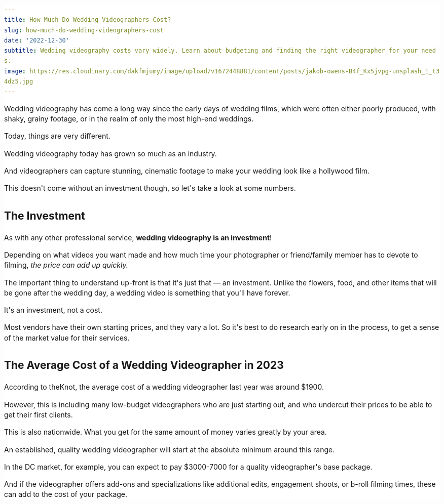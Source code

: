 ```yaml
---
title: How Much Do Wedding Videographers Cost?
slug: how-much-do-wedding-videographers-cost
date: '2022-12-30'
subtitle: Wedding videography costs vary widely. Learn about budgeting and finding the right videographer for your needs.
image: https://res.cloudinary.com/dakfmjumy/image/upload/v1672448881/content/posts/jakob-owens-B4f_Kx5jvpg-unsplash_1_t34dz5.jpg
---
```


Wedding videography has come a long way since the early days of wedding films, which were often either poorly produced, with shaky, grainy footage, or in the realm of only the most high-end weddings. 

Today, things are very different.

Wedding videography today has grown so much as an industry.

And videographers can capture stunning, cinematic footage to make your wedding look like a hollywood film.

This doesn't come without an investment though, so let's take a look at some numbers.

## The Investment

As with any other professional service, **wedding videography is an investment**!

Depending on what videos you want made and how much time your photographer or friend/family member has to devote to filming, _the price can add up quickly._

The important thing to understand up-front is that it's just that — an investment. Unlike the flowers, food, and other items that will be gone after the wedding day, a wedding video is something that you'll have forever.

It's an investment, not a cost.

Most vendors have their own starting prices, and they vary a lot. So it's best to do research early on in the process, to get a sense of the market value for their services.

## The Average Cost of a Wedding Videographer in 2023

According to theKnot, the average cost of a wedding videographer last year was around $1900\.

However, this is including many low-budget videographers who are just starting out, and who undercut their prices to be able to get their first clients.

This is also nationwide. What you get for the same amount of money varies greatly by your area.

An established, quality wedding videographer will start at the absolute minimum around this range.

In the DC market, for example, you can expect to pay $3000-7000 for a quality videographer's base package.

And if the videographer offers add-ons and specializations like additional edits, engagement shoots, or b-roll filming times, these can add to the cost of your package.
